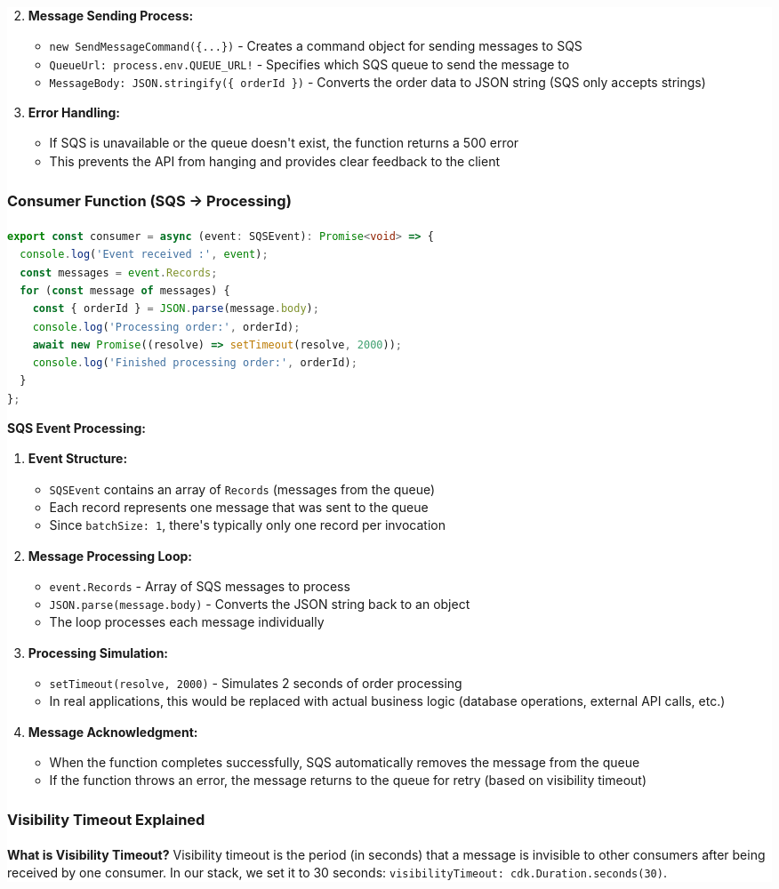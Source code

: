 2. **Message Sending Process:**

   - `new SendMessageCommand({...})` - Creates a command object for sending messages to SQS
   - `QueueUrl: process.env.QUEUE_URL!` - Specifies which SQS queue to send the message to
   - `MessageBody: JSON.stringify({ orderId })` - Converts the order data to JSON string (SQS only accepts strings)

3. **Error Handling:**
   - If SQS is unavailable or the queue doesn't exist, the function returns a 500 error
   - This prevents the API from hanging and provides clear feedback to the client

### Consumer Function (SQS → Processing)

```typescript
export const consumer = async (event: SQSEvent): Promise<void> => {
  console.log('Event received :', event);
  const messages = event.Records;
  for (const message of messages) {
    const { orderId } = JSON.parse(message.body);
    console.log('Processing order:', orderId);
    await new Promise((resolve) => setTimeout(resolve, 2000));
    console.log('Finished processing order:', orderId);
  }
};
```

**SQS Event Processing:**

1. **Event Structure:**

   - `SQSEvent` contains an array of `Records` (messages from the queue)
   - Each record represents one message that was sent to the queue
   - Since `batchSize: 1`, there's typically only one record per invocation

2. **Message Processing Loop:**

   - `event.Records` - Array of SQS messages to process
   - `JSON.parse(message.body)` - Converts the JSON string back to an object
   - The loop processes each message individually

3. **Processing Simulation:**

   - `setTimeout(resolve, 2000)` - Simulates 2 seconds of order processing
   - In real applications, this would be replaced with actual business logic (database operations, external API calls, etc.)

4. **Message Acknowledgment:**
   - When the function completes successfully, SQS automatically removes the message from the queue
   - If the function throws an error, the message returns to the queue for retry (based on visibility timeout)

### Visibility Timeout Explained

**What is Visibility Timeout?**
Visibility timeout is the period (in seconds) that a message is invisible to other consumers after being received by one consumer. In our stack, we set it to 30 seconds: `visibilityTimeout: cdk.Duration.seconds(30)`.
